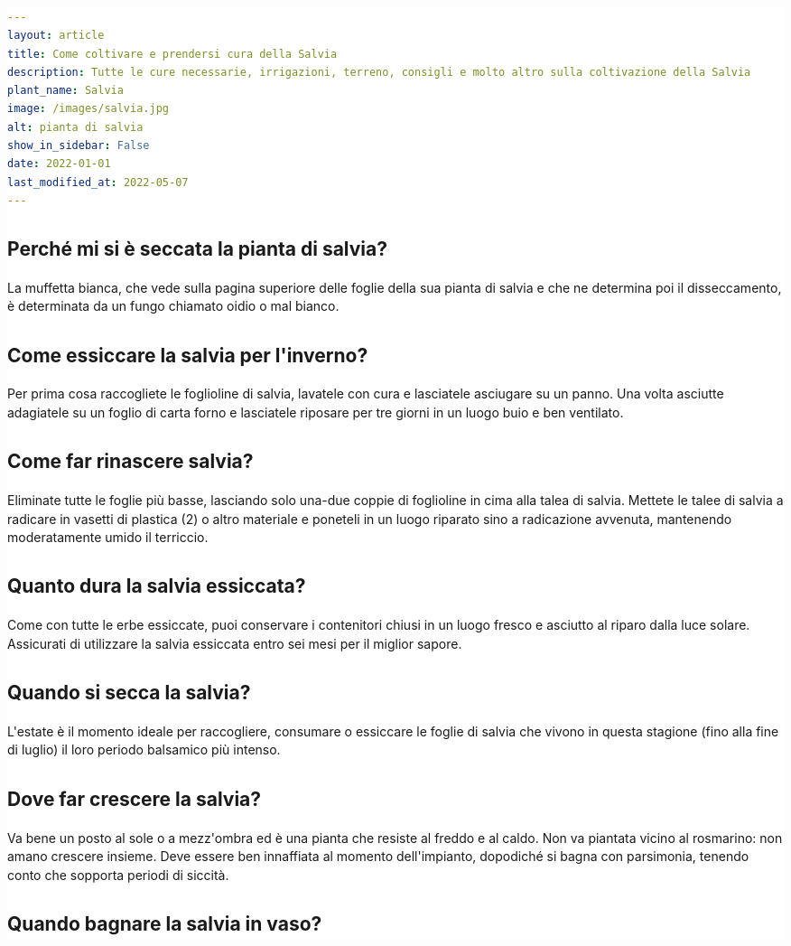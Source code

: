 ```yaml
---
layout: article
title: Come coltivare e prendersi cura della Salvia
description: Tutte le cure necessarie, irrigazioni, terreno, consigli e molto altro sulla coltivazione della Salvia
plant_name: Salvia
image: /images/salvia.jpg
alt: pianta di salvia
show_in_sidebar: False
date: 2022-01-01
last_modified_at: 2022-05-07
---
```


## Perché mi si è seccata la pianta di salvia?

La muffetta bianca, che vede sulla pagina superiore delle foglie della sua pianta di salvia e che ne determina poi il disseccamento, è determinata da un fungo chiamato oidio o mal bianco.

## Come essiccare la salvia per l'inverno?

Per prima cosa raccogliete le foglioline di salvia, lavatele con cura e lasciatele asciugare su un panno. Una volta asciutte adagiatele su un foglio di carta forno e lasciatele riposare per tre giorni in un luogo buio e ben ventilato.

## Come far rinascere salvia?

Eliminate tutte le foglie più basse, lasciando solo una-due coppie di foglioline in cima alla talea di salvia. Mettete le talee di salvia a radicare in vasetti di plastica (2) o altro materiale e poneteli in un luogo riparato sino a radicazione avvenuta, mantenendo moderatamente umido il terriccio.

## Quanto dura la salvia essiccata?

 Come con tutte le erbe essiccate, puoi conservare i contenitori chiusi in un luogo fresco e asciutto al riparo dalla luce solare. Assicurati di utilizzare la salvia essiccata entro sei mesi per il miglior sapore.

## Quando si secca la salvia?

L'estate è il momento ideale per raccogliere, consumare o essiccare le foglie di salvia che vivono in questa stagione (fino alla fine di luglio) il loro periodo balsamico più intenso.

## Dove far crescere la salvia?

 Va bene un posto al sole o a mezz'ombra ed è una pianta che resiste al freddo e al caldo. Non va piantata vicino al rosmarino: non amano crescere insieme. Deve essere ben innaffiata al momento dell'impianto, dopodiché si bagna con parsimonia, tenendo conto che sopporta periodi di siccità.

## Quando bagnare la salvia in vaso?
